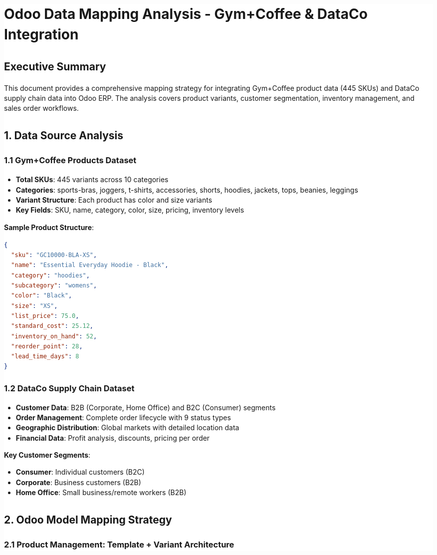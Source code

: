 # Odoo Data Mapping Analysis - Gym+Coffee & DataCo Integration

## Executive Summary

This document provides a comprehensive mapping strategy for integrating Gym+Coffee product data (445 SKUs) and DataCo supply chain data into Odoo ERP. The analysis covers product variants, customer segmentation, inventory management, and sales order workflows.

## 1. Data Source Analysis

### 1.1 Gym+Coffee Products Dataset
- **Total SKUs**: 445 variants across 10 categories  
- **Categories**: sports-bras, joggers, t-shirts, accessories, shorts, hoodies, jackets, tops, beanies, leggings
- **Variant Structure**: Each product has color and size variants
- **Key Fields**: SKU, name, category, color, size, pricing, inventory levels

**Sample Product Structure**:
```json
{
  "sku": "GC10000-BLA-XS",
  "name": "Essential Everyday Hoodie - Black", 
  "category": "hoodies",
  "subcategory": "womens",
  "color": "Black",
  "size": "XS", 
  "list_price": 75.0,
  "standard_cost": 25.12,
  "inventory_on_hand": 52,
  "reorder_point": 28,
  "lead_time_days": 8
}
```

### 1.2 DataCo Supply Chain Dataset  
- **Customer Data**: B2B (Corporate, Home Office) and B2C (Consumer) segments
- **Order Management**: Complete order lifecycle with 9 status types
- **Geographic Distribution**: Global markets with detailed location data
- **Financial Data**: Profit analysis, discounts, pricing per order

**Key Customer Segments**:
- **Consumer**: Individual customers (B2C)
- **Corporate**: Business customers (B2B)  
- **Home Office**: Small business/remote workers (B2B)

## 2. Odoo Model Mapping Strategy

### 2.1 Product Management: Template + Variant Architecture
